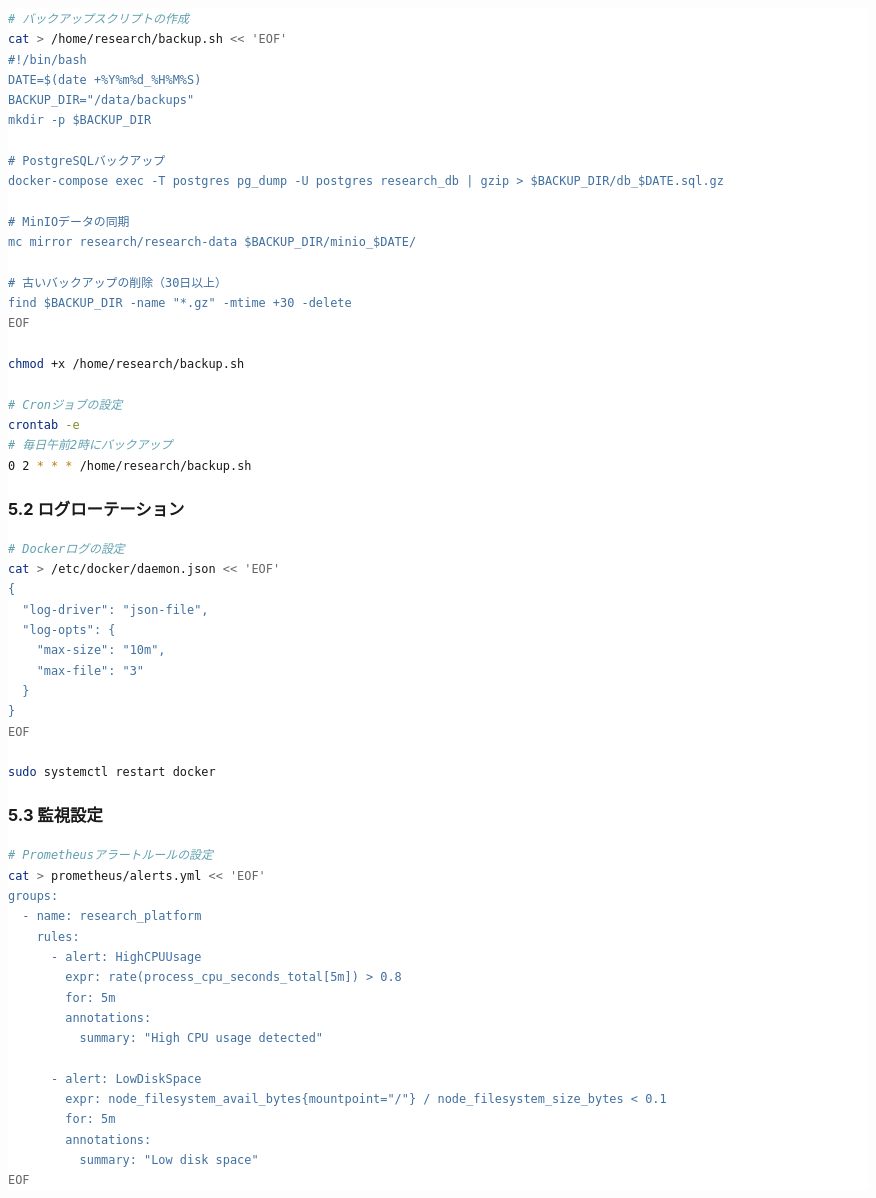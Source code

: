 ```bash
# バックアップスクリプトの作成
cat > /home/research/backup.sh << 'EOF'
#!/bin/bash
DATE=$(date +%Y%m%d_%H%M%S)
BACKUP_DIR="/data/backups"
mkdir -p $BACKUP_DIR

# PostgreSQLバックアップ
docker-compose exec -T postgres pg_dump -U postgres research_db | gzip > $BACKUP_DIR/db_$DATE.sql.gz

# MinIOデータの同期
mc mirror research/research-data $BACKUP_DIR/minio_$DATE/

# 古いバックアップの削除（30日以上）
find $BACKUP_DIR -name "*.gz" -mtime +30 -delete
EOF

chmod +x /home/research/backup.sh

# Cronジョブの設定
crontab -e
# 毎日午前2時にバックアップ
0 2 * * * /home/research/backup.sh
```

### 5.2 ログローテーション

```bash
# Dockerログの設定
cat > /etc/docker/daemon.json << 'EOF'
{
  "log-driver": "json-file",
  "log-opts": {
    "max-size": "10m",
    "max-file": "3"
  }
}
EOF

sudo systemctl restart docker
```

### 5.3 監視設定

```bash
# Prometheusアラートルールの設定
cat > prometheus/alerts.yml << 'EOF'
groups:
  - name: research_platform
    rules:
      - alert: HighCPUUsage
        expr: rate(process_cpu_seconds_total[5m]) > 0.8
        for: 5m
        annotations:
          summary: "High CPU usage detected"
      
      - alert: LowDiskSpace
        expr: node_filesystem_avail_bytes{mountpoint="/"} / node_filesystem_size_bytes < 0.1
        for: 5m
        annotations:
          summary: "Low disk space"
EOF
```

